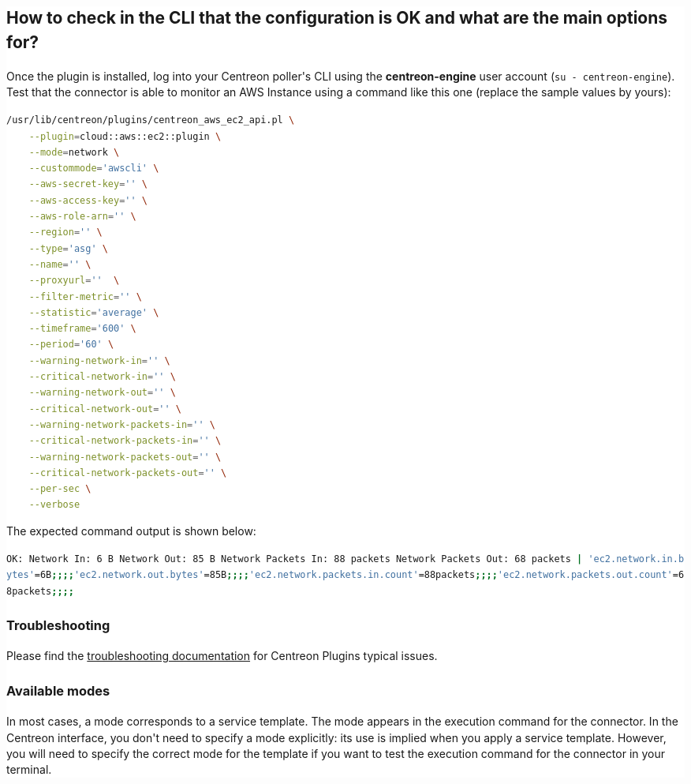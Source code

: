 ## How to check in the CLI that the configuration is OK and what are the main options for?

Once the plugin is installed, log into your Centreon poller's CLI using the
**centreon-engine** user account (`su - centreon-engine`). Test that the connector 
is able to monitor an AWS Instance using a command like this one (replace the sample values by yours):

```bash
/usr/lib/centreon/plugins/centreon_aws_ec2_api.pl \
	--plugin=cloud::aws::ec2::plugin \
	--mode=network \
	--custommode='awscli' \
	--aws-secret-key='' \
	--aws-access-key='' \
	--aws-role-arn='' \
	--region='' \
	--type='asg' \
	--name='' \
	--proxyurl=''  \
	--filter-metric='' \
	--statistic='average' \
	--timeframe='600' \
	--period='60' \
	--warning-network-in='' \
	--critical-network-in='' \
	--warning-network-out='' \
	--critical-network-out='' \
	--warning-network-packets-in='' \
	--critical-network-packets-in='' \
	--warning-network-packets-out='' \
	--critical-network-packets-out='' \
	--per-sec \
	--verbose
```

The expected command output is shown below:

```bash
OK: Network In: 6 B Network Out: 85 B Network Packets In: 88 packets Network Packets Out: 68 packets | 'ec2.network.in.bytes'=6B;;;;'ec2.network.out.bytes'=85B;;;;'ec2.network.packets.in.count'=88packets;;;;'ec2.network.packets.out.count'=68packets;;;;
```

### Troubleshooting

Please find the [troubleshooting documentation](../getting-started/how-to-guides/troubleshooting-plugins.md)
for Centreon Plugins typical issues.

### Available modes

In most cases, a mode corresponds to a service template. The mode appears in the execution command for the connector.
In the Centreon interface, you don't need to specify a mode explicitly: its use is implied when you apply a service template.
However, you will need to specify the correct mode for the template if you want to test the execution command for the 
connector in your terminal.
